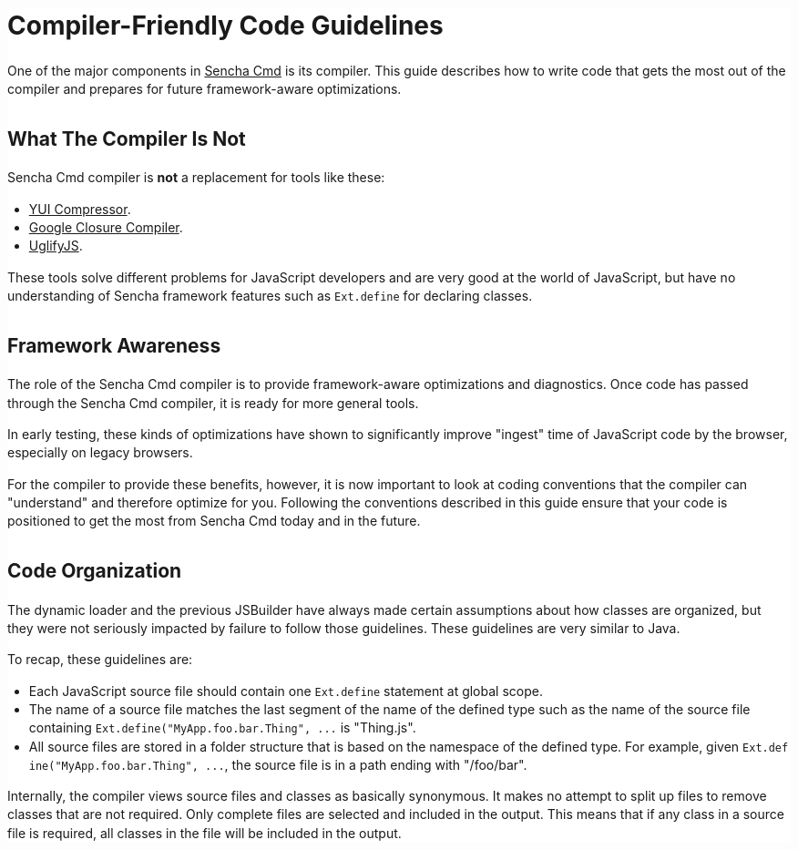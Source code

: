 # Compiler-Friendly Code Guidelines

One of the major components in [Sencha Cmd](http://www.sencha.com/products/sencha-cmd/download) 
is its compiler. This guide describes how to write code that gets the most out of the compiler
and prepares for future framework-aware optimizations.

## What The Compiler Is Not

Sencha Cmd compiler is **not** a replacement for tools like these:

 * [YUI Compressor](http://developer.yahoo.com/yui/compressor/).
 * [Google Closure Compiler](https://developers.google.com/closure/compiler/).
 * [UglifyJS](https://github.com/mishoo/UglifyJS/).

These tools solve different problems for JavaScript developers and are
very good at the world of JavaScript, but have no understanding of Sencha framework features
such as `Ext.define` for declaring classes.

## Framework Awareness

The role of the Sencha Cmd compiler is to provide framework-aware optimizations and
diagnostics. Once code has passed through the Sencha Cmd compiler, it is ready 
for more general tools.

In early testing, these kinds of optimizations have shown to significantly improve "ingest"
time of JavaScript code by the browser, especially on legacy browsers.

For the compiler to provide these benefits, however, it is now important to look
at coding conventions that the compiler can "understand" and therefore optimize for you. Following
the conventions described in this guide ensure that your code is positioned to get
the most from Sencha Cmd today and in the future.

## Code Organization

The dynamic loader and the previous JSBuilder have always made certain assumptions about
how classes are organized, but they were not seriously impacted by failure to follow those
guidelines. These guidelines are very similar to Java.

To recap, these guidelines are:

 * Each JavaScript source file should contain one `Ext.define` statement at global scope.
 * The name of a source file matches the last segment of the name of the defined type such as
 the name of the source file containing `Ext.define("MyApp.foo.bar.Thing", ...` is
 "Thing.js".
 * All source files are stored in a folder structure that is based on the namespace of the
 defined type. For example, given `Ext.define("MyApp.foo.bar.Thing", ...`, the source file
 is in a path ending with "/foo/bar".

Internally, the compiler views source files and classes as basically synonymous. It makes
no attempt to split up files to remove classes that are not required. Only complete files
are selected and included in the output. This means that if any class in a source file is
required, all classes in the file will be included in the output.
